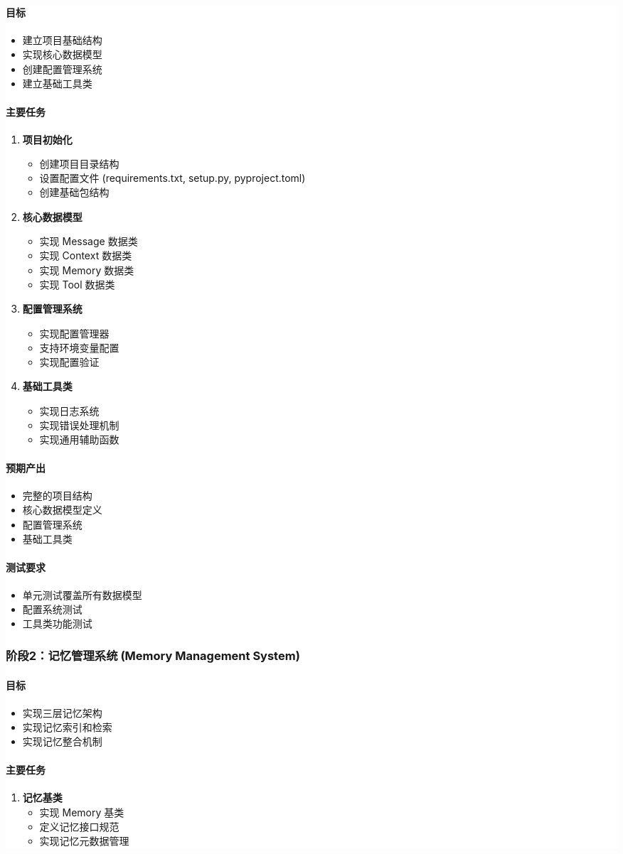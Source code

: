 #### 目标
- 建立项目基础结构
- 实现核心数据模型
- 创建配置管理系统
- 建立基础工具类

#### 主要任务
1. **项目初始化**
   - 创建项目目录结构
   - 设置配置文件 (requirements.txt, setup.py, pyproject.toml)
   - 创建基础包结构

2. **核心数据模型**
   - 实现 Message 数据类
   - 实现 Context 数据类
   - 实现 Memory 数据类
   - 实现 Tool 数据类

3. **配置管理系统**
   - 实现配置管理器
   - 支持环境变量配置
   - 实现配置验证

4. **基础工具类**
   - 实现日志系统
   - 实现错误处理机制
   - 实现通用辅助函数

#### 预期产出
- 完整的项目结构
- 核心数据模型定义
- 配置管理系统
- 基础工具类

#### 测试要求
- 单元测试覆盖所有数据模型
- 配置系统测试
- 工具类功能测试

### 阶段2：记忆管理系统 (Memory Management System)

#### 目标
- 实现三层记忆架构
- 实现记忆索引和检索
- 实现记忆整合机制

#### 主要任务
1. **记忆基类**
   - 实现 Memory 基类
   - 定义记忆接口规范
   - 实现记忆元数据管理
